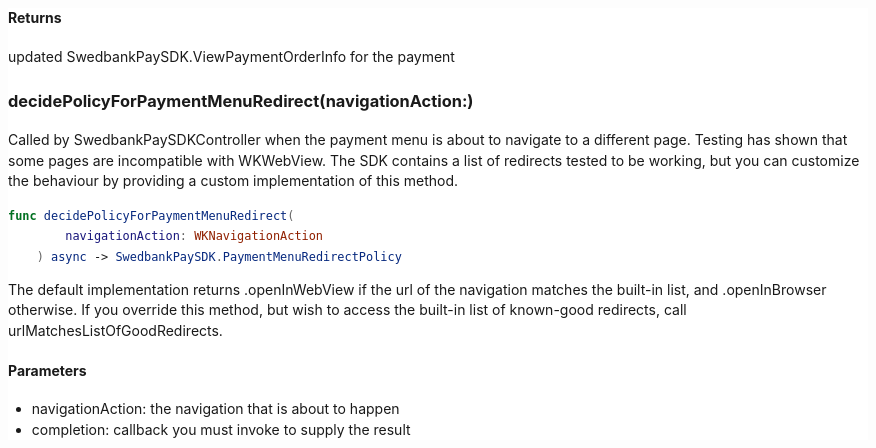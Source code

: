 #### Returns

updated SwedbankPaySDK.ViewPaymentOrderInfo for the payment

### decidePolicyForPaymentMenuRedirect(navigationAction:​)

Called by SwedbankPaySDKController when the payment menu is about to navigate
to a different page. Testing has shown that some pages are incompatible with
WKWebView. The SDK contains a list of redirects tested to be working, but you
can customize the behaviour by providing a custom implementation of this method.

``` swift
func decidePolicyForPaymentMenuRedirect(
        navigationAction: WKNavigationAction
    ) async -> SwedbankPaySDK.PaymentMenuRedirectPolicy
```

The default implementation returns .openInWebView if the url of the navigation
matches the built-in list, and .openInBrowser otherwise.
If you override this method, but wish to access the built-in list of known-good
redirects, call urlMatchesListOfGoodRedirects.

#### Parameters

  - navigationAction: the navigation that is about to happen
  - completion: callback you must invoke to supply the result
